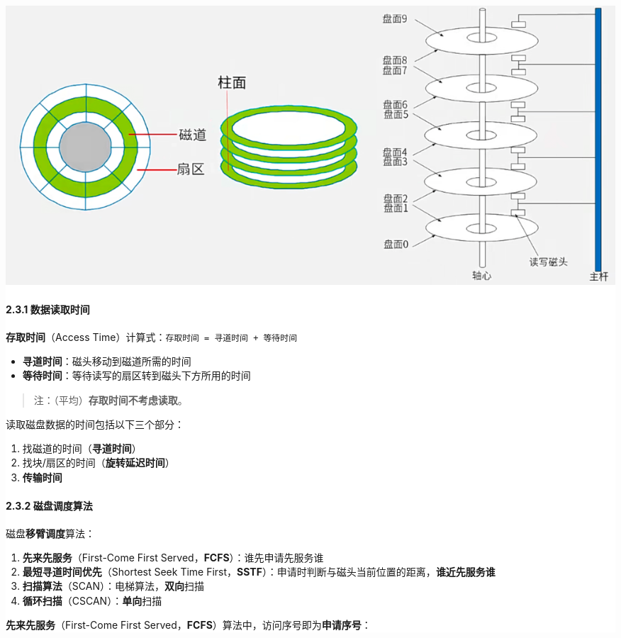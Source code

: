 ![磁盘](assets/磁盘.png)

#### 2.3.1 数据读取时间

**存取时间**（Access Time）计算式：`存取时间 = 寻道时间 + 等待时间`

* **寻道时间**：磁头移动到磁道所需的时间
* **等待时间**：等待读写的扇区转到磁头下⽅所⽤的时间

> 注：（平均）**存取时间不考虑读取**。

读取磁盘数据的时间包括以下三个部分：

1. 找磁道的时间（**寻道时间**）
2. 找块/扇区的时间（**旋转延迟时间**）
3. **传输时间**

#### 2.3.2 磁盘调度算法

磁盘**移臂调度**算法：

1. **先来先服务**（First-Come First Served，**FCFS**）：谁先申请先服务谁
2. **最短寻道时间优先**（Shortest Seek Time First，**SSTF**）：申请时判断与磁头当前位置的距离，**谁近先服务谁**
3. **扫描算法**（SCAN）：电梯算法，**双向**扫描
4. **循环扫描**（CSCAN）：**单向**扫描

**先来先服务**（First-Come First Served，**FCFS**）算法中，访问序号即为**申请序号**：
